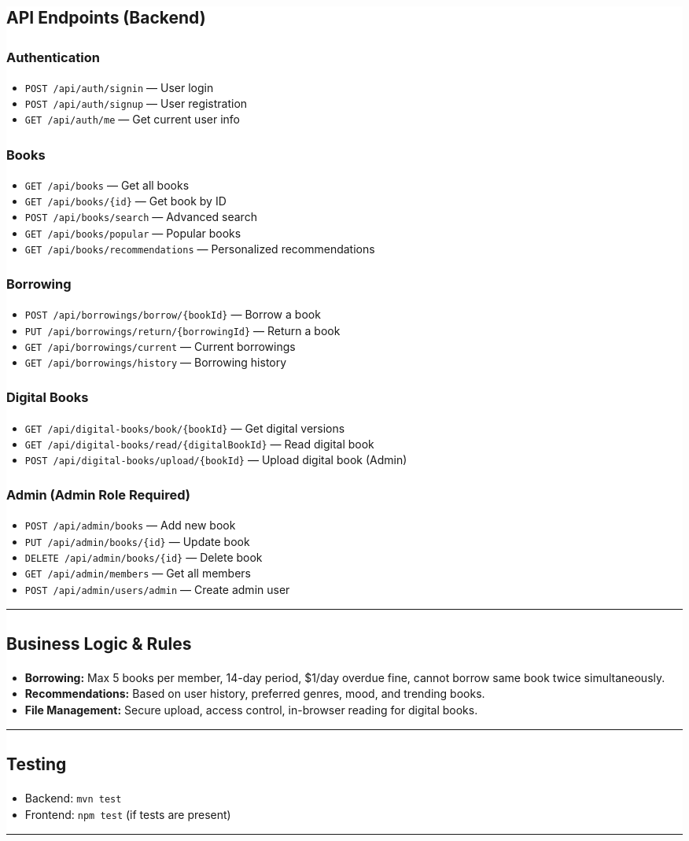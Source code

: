 
## API Endpoints (Backend)

### Authentication
- `POST /api/auth/signin` — User login
- `POST /api/auth/signup` — User registration
- `GET /api/auth/me` — Get current user info

### Books
- `GET /api/books` — Get all books
- `GET /api/books/{id}` — Get book by ID
- `POST /api/books/search` — Advanced search
- `GET /api/books/popular` — Popular books
- `GET /api/books/recommendations` — Personalized recommendations

### Borrowing
- `POST /api/borrowings/borrow/{bookId}` — Borrow a book
- `PUT /api/borrowings/return/{borrowingId}` — Return a book
- `GET /api/borrowings/current` — Current borrowings
- `GET /api/borrowings/history` — Borrowing history

### Digital Books
- `GET /api/digital-books/book/{bookId}` — Get digital versions
- `GET /api/digital-books/read/{digitalBookId}` — Read digital book
- `POST /api/digital-books/upload/{bookId}` — Upload digital book (Admin)

### Admin (Admin Role Required)
- `POST /api/admin/books` — Add new book
- `PUT /api/admin/books/{id}` — Update book
- `DELETE /api/admin/books/{id}` — Delete book
- `GET /api/admin/members` — Get all members
- `POST /api/admin/users/admin` — Create admin user

---

## Business Logic & Rules

- **Borrowing:** Max 5 books per member, 14-day period, $1/day overdue fine, cannot borrow same book twice simultaneously.
- **Recommendations:** Based on user history, preferred genres, mood, and trending books.
- **File Management:** Secure upload, access control, in-browser reading for digital books.

---

## Testing

- Backend: `mvn test`
- Frontend: `npm test` (if tests are present)

---

